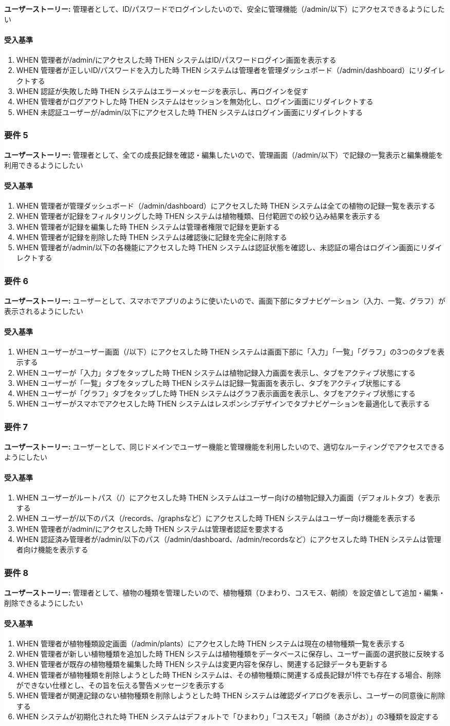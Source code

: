 **ユーザーストーリー:** 管理者として、ID/パスワードでログインしたいので、安全に管理機能（/admin/以下）にアクセスできるようにしたい

#### 受入基準

1. WHEN 管理者が/admin/にアクセスした時 THEN システムはID/パスワードログイン画面を表示する
2. WHEN 管理者が正しいID/パスワードを入力した時 THEN システムは管理者を管理ダッシュボード（/admin/dashboard）にリダイレクトする
3. WHEN 認証が失敗した時 THEN システムはエラーメッセージを表示し、再ログインを促す
4. WHEN 管理者がログアウトした時 THEN システムはセッションを無効化し、ログイン画面にリダイレクトする
5. WHEN 未認証ユーザーが/admin/以下にアクセスした時 THEN システムはログイン画面にリダイレクトする

### 要件 5

**ユーザーストーリー:** 管理者として、全ての成長記録を確認・編集したいので、管理画面（/admin/以下）で記録の一覧表示と編集機能を利用できるようにしたい

#### 受入基準

1. WHEN 管理者が管理ダッシュボード（/admin/dashboard）にアクセスした時 THEN システムは全ての植物の記録一覧を表示する
2. WHEN 管理者が記録をフィルタリングした時 THEN システムは植物種類、日付範囲での絞り込み結果を表示する
3. WHEN 管理者が記録を編集した時 THEN システムは管理者権限で記録を更新する
4. WHEN 管理者が記録を削除した時 THEN システムは確認後に記録を完全に削除する
5. WHEN 管理者が/admin/以下の各機能にアクセスした時 THEN システムは認証状態を確認し、未認証の場合はログイン画面にリダイレクトする

### 要件 6

**ユーザーストーリー:** ユーザーとして、スマホでアプリのように使いたいので、画面下部にタブナビゲーション（入力、一覧、グラフ）が表示されるようにしたい

#### 受入基準

1. WHEN ユーザーがユーザー画面（/以下）にアクセスした時 THEN システムは画面下部に「入力」「一覧」「グラフ」の3つのタブを表示する
2. WHEN ユーザーが「入力」タブをタップした時 THEN システムは植物記録入力画面を表示し、タブをアクティブ状態にする
3. WHEN ユーザーが「一覧」タブをタップした時 THEN システムは記録一覧画面を表示し、タブをアクティブ状態にする
4. WHEN ユーザーが「グラフ」タブをタップした時 THEN システムはグラフ表示画面を表示し、タブをアクティブ状態にする
5. WHEN ユーザーがスマホでアクセスした時 THEN システムはレスポンシブデザインでタブナビゲーションを最適化して表示する

### 要件 7

**ユーザーストーリー:** ユーザーとして、同じドメインでユーザー機能と管理機能を利用したいので、適切なルーティングでアクセスできるようにしたい

#### 受入基準

1. WHEN ユーザーがルートパス（/）にアクセスした時 THEN システムはユーザー向けの植物記録入力画面（デフォルトタブ）を表示する
2. WHEN ユーザーが/以下のパス（/records、/graphsなど）にアクセスした時 THEN システムはユーザー向け機能を表示する
3. WHEN 管理者が/admin/にアクセスした時 THEN システムは管理者認証を要求する
4. WHEN 認証済み管理者が/admin/以下のパス（/admin/dashboard、/admin/recordsなど）にアクセスした時 THEN システムは管理者向け機能を表示する

### 要件 8

**ユーザーストーリー:** 管理者として、植物の種類を管理したいので、植物種類（ひまわり、コスモス、朝顔）を設定値として追加・編集・削除できるようにしたい

#### 受入基準

1. WHEN 管理者が植物種類設定画面（/admin/plants）にアクセスした時 THEN システムは現在の植物種類一覧を表示する
2. WHEN 管理者が新しい植物種類を追加した時 THEN システムは植物種類をデータベースに保存し、ユーザー画面の選択肢に反映する
3. WHEN 管理者が既存の植物種類を編集した時 THEN システムは変更内容を保存し、関連する記録データも更新する
4. WHEN 管理者が植物種類を削除しようとした時 THEN システムは、その植物種類に関連する成長記録が1件でも存在する場合、削除ができない仕様とし、その旨を伝える警告メッセージを表示する
5. WHEN 管理者が関連記録のない植物種類を削除しようとした時 THEN システムは確認ダイアログを表示し、ユーザーの同意後に削除する
6. WHEN システムが初期化された時 THEN システムはデフォルトで「ひまわり」「コスモス」「朝顔（あさがお）」の3種類を設定する
